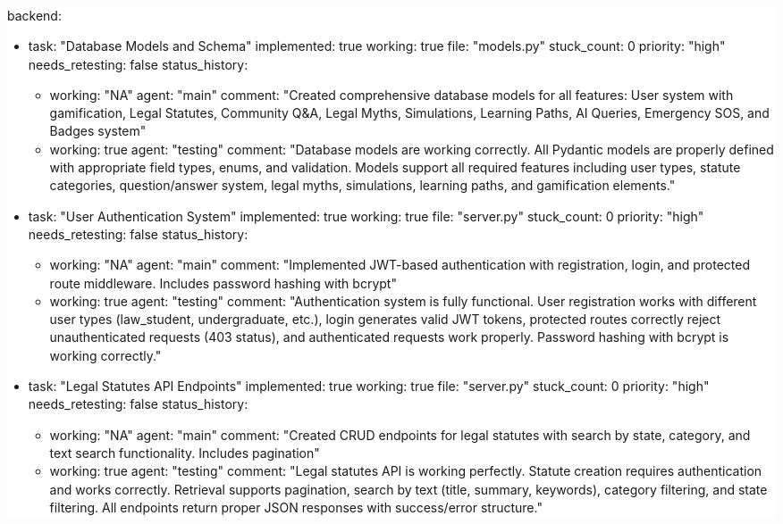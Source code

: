 backend:
  - task: "Database Models and Schema"
    implemented: true
    working: true
    file: "models.py"
    stuck_count: 0
    priority: "high"
    needs_retesting: false
    status_history:
      - working: "NA"
        agent: "main"
        comment: "Created comprehensive database models for all features: User system with gamification, Legal Statutes, Community Q&A, Legal Myths, Simulations, Learning Paths, AI Queries, Emergency SOS, and Badges system"
      - working: true
        agent: "testing"
        comment: "Database models are working correctly. All Pydantic models are properly defined with appropriate field types, enums, and validation. Models support all required features including user types, statute categories, question/answer system, legal myths, simulations, learning paths, and gamification elements."

  - task: "User Authentication System"
    implemented: true
    working: true
    file: "server.py"
    stuck_count: 0
    priority: "high"
    needs_retesting: false
    status_history:
      - working: "NA"
        agent: "main"
        comment: "Implemented JWT-based authentication with registration, login, and protected route middleware. Includes password hashing with bcrypt"
      - working: true
        agent: "testing"
        comment: "Authentication system is fully functional. User registration works with different user types (law_student, undergraduate, etc.), login generates valid JWT tokens, protected routes correctly reject unauthenticated requests (403 status), and authenticated requests work properly. Password hashing with bcrypt is working correctly."

  - task: "Legal Statutes API Endpoints"
    implemented: true
    working: true
    file: "server.py"
    stuck_count: 0
    priority: "high"
    needs_retesting: false
    status_history:
      - working: "NA"
        agent: "main"
        comment: "Created CRUD endpoints for legal statutes with search by state, category, and text search functionality. Includes pagination"
      - working: true
        agent: "testing"
        comment: "Legal statutes API is working perfectly. Statute creation requires authentication and works correctly. Retrieval supports pagination, search by text (title, summary, keywords), category filtering, and state filtering. All endpoints return proper JSON responses with success/error structure."
